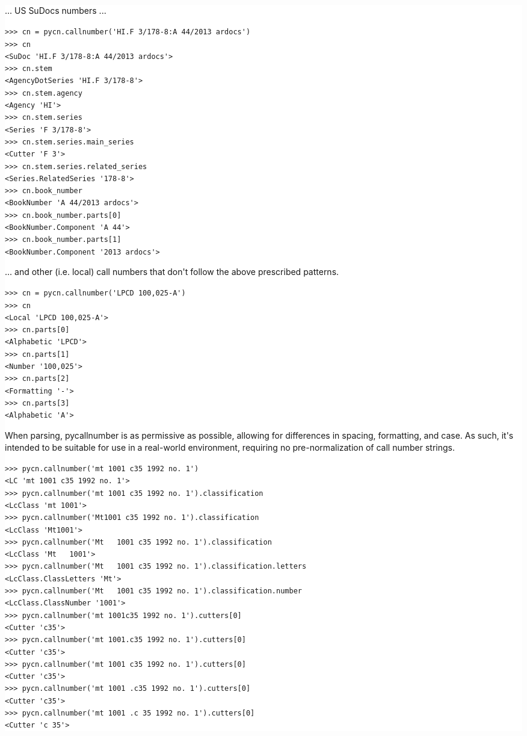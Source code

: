 ... US SuDocs numbers ...

```pycon
>>> cn = pycn.callnumber('HI.F 3/178-8:A 44/2013 ardocs')
>>> cn
<SuDoc 'HI.F 3/178-8:A 44/2013 ardocs'>
>>> cn.stem
<AgencyDotSeries 'HI.F 3/178-8'>
>>> cn.stem.agency
<Agency 'HI'>
>>> cn.stem.series
<Series 'F 3/178-8'>
>>> cn.stem.series.main_series
<Cutter 'F 3'>
>>> cn.stem.series.related_series
<Series.RelatedSeries '178-8'>
>>> cn.book_number
<BookNumber 'A 44/2013 ardocs'>
>>> cn.book_number.parts[0]
<BookNumber.Component 'A 44'>
>>> cn.book_number.parts[1]
<BookNumber.Component '2013 ardocs'>
```

... and other (i.e. local) call numbers that don't follow the above prescribed patterns.

```pycon
>>> cn = pycn.callnumber('LPCD 100,025-A')
>>> cn
<Local 'LPCD 100,025-A'>
>>> cn.parts[0]
<Alphabetic 'LPCD'>
>>> cn.parts[1]
<Number '100,025'>
>>> cn.parts[2]
<Formatting '-'>
>>> cn.parts[3]
<Alphabetic 'A'>
```

When parsing, pycallnumber is as permissive as possible, allowing for differences in spacing, formatting, and case. As such, it's intended to be suitable for use in a real-world environment, requiring no pre-normalization of call number strings.

```pycon
>>> pycn.callnumber('mt 1001 c35 1992 no. 1')
<LC 'mt 1001 c35 1992 no. 1'>
>>> pycn.callnumber('mt 1001 c35 1992 no. 1').classification
<LcClass 'mt 1001'>
>>> pycn.callnumber('Mt1001 c35 1992 no. 1').classification
<LcClass 'Mt1001'>
>>> pycn.callnumber('Mt   1001 c35 1992 no. 1').classification
<LcClass 'Mt   1001'>
>>> pycn.callnumber('Mt   1001 c35 1992 no. 1').classification.letters
<LcClass.ClassLetters 'Mt'>
>>> pycn.callnumber('Mt   1001 c35 1992 no. 1').classification.number
<LcClass.ClassNumber '1001'>
>>> pycn.callnumber('mt 1001c35 1992 no. 1').cutters[0]
<Cutter 'c35'>
>>> pycn.callnumber('mt 1001.c35 1992 no. 1').cutters[0]
<Cutter 'c35'>
>>> pycn.callnumber('mt 1001 c35 1992 no. 1').cutters[0]
<Cutter 'c35'>
>>> pycn.callnumber('mt 1001 .c35 1992 no. 1').cutters[0]
<Cutter 'c35'>
>>> pycn.callnumber('mt 1001 .c 35 1992 no. 1').cutters[0]
<Cutter 'c 35'>
```
